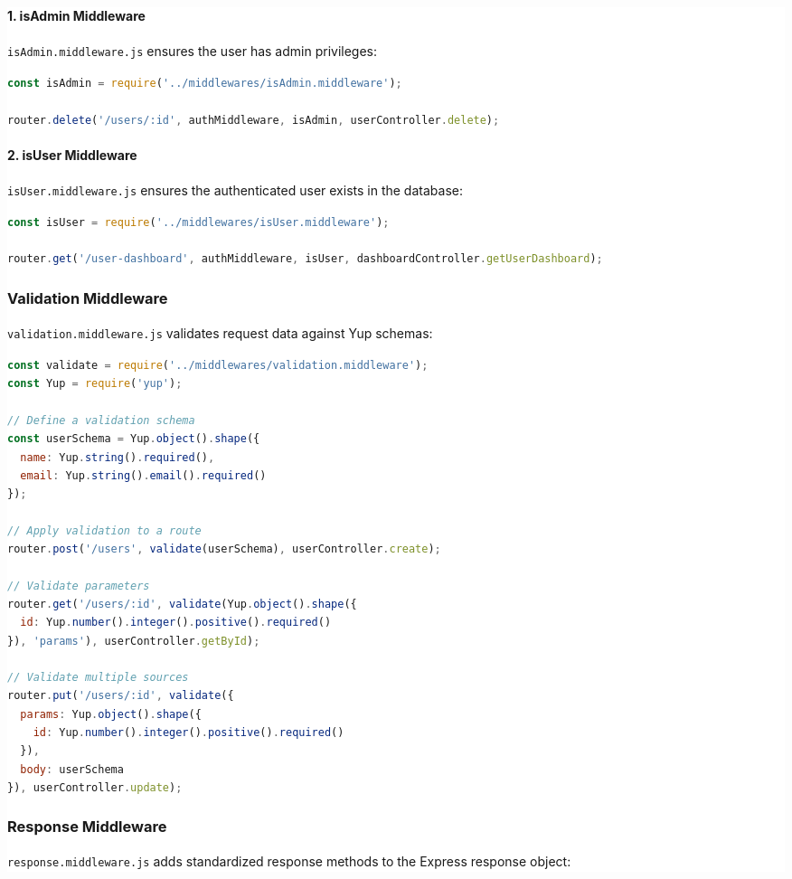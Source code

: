 #### 1. isAdmin Middleware

`isAdmin.middleware.js` ensures the user has admin privileges:

```javascript
const isAdmin = require('../middlewares/isAdmin.middleware');

router.delete('/users/:id', authMiddleware, isAdmin, userController.delete);
```

#### 2. isUser Middleware

`isUser.middleware.js` ensures the authenticated user exists in the database:

```javascript
const isUser = require('../middlewares/isUser.middleware');

router.get('/user-dashboard', authMiddleware, isUser, dashboardController.getUserDashboard);
```

### Validation Middleware

`validation.middleware.js` validates request data against Yup schemas:

```javascript
const validate = require('../middlewares/validation.middleware');
const Yup = require('yup');

// Define a validation schema
const userSchema = Yup.object().shape({
  name: Yup.string().required(),
  email: Yup.string().email().required()
});

// Apply validation to a route
router.post('/users', validate(userSchema), userController.create);

// Validate parameters
router.get('/users/:id', validate(Yup.object().shape({
  id: Yup.number().integer().positive().required()
}), 'params'), userController.getById);

// Validate multiple sources
router.put('/users/:id', validate({
  params: Yup.object().shape({
    id: Yup.number().integer().positive().required()
  }),
  body: userSchema
}), userController.update);
```

### Response Middleware

`response.middleware.js` adds standardized response methods to the Express response object:
